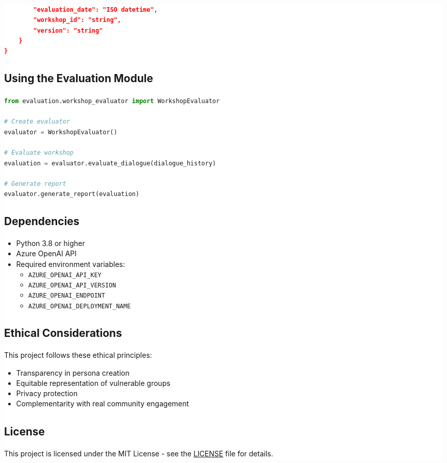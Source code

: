 ```json
        "evaluation_date": "ISO datetime",
        "workshop_id": "string",
        "version": "string"
    }
}
```

## Using the Evaluation Module

```python
from evaluation.workshop_evaluator import WorkshopEvaluator

# Create evaluator
evaluator = WorkshopEvaluator()

# Evaluate workshop
evaluation = evaluator.evaluate_dialogue(dialogue_history)

# Generate report
evaluator.generate_report(evaluation)
```

## Dependencies

- Python 3.8 or higher
- Azure OpenAI API
- Required environment variables:
  - `AZURE_OPENAI_API_KEY`
  - `AZURE_OPENAI_API_VERSION`
  - `AZURE_OPENAI_ENDPOINT`
  - `AZURE_OPENAI_DEPLOYMENT_NAME`

## Ethical Considerations

This project follows these ethical principles:
- Transparency in persona creation
- Equitable representation of vulnerable groups
- Privacy protection
- Complementarity with real community engagement

## License

This project is licensed under the MIT License - see the [LICENSE](LICENSE) file for details.
